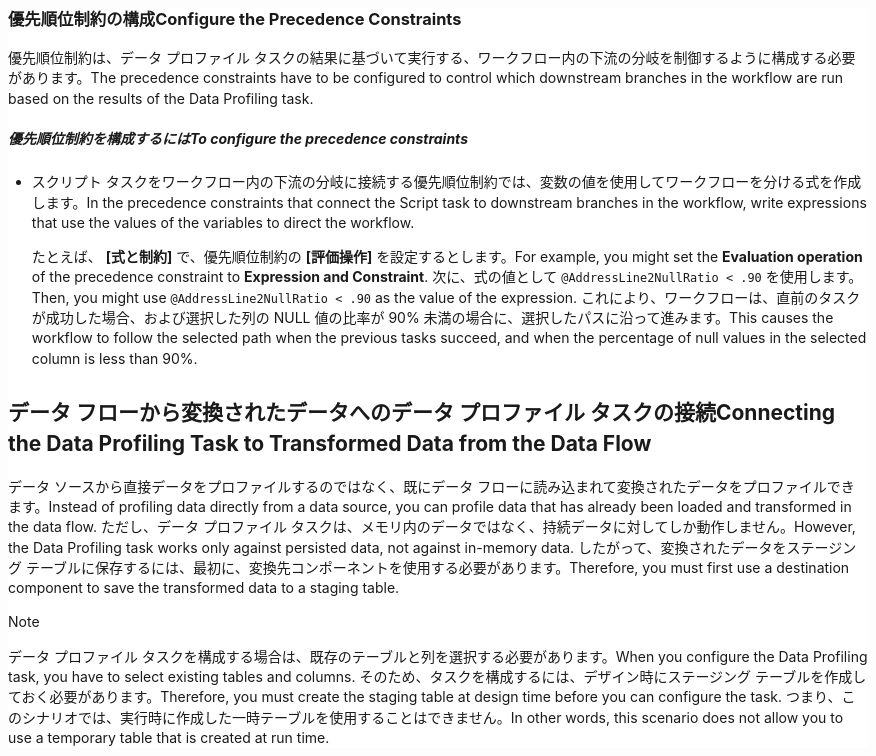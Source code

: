 ### <a name="configure-the-precedence-constraints"></a><span data-ttu-id="beddf-214">優先順位制約の構成</span><span class="sxs-lookup"><span data-stu-id="beddf-214">Configure the Precedence Constraints</span></span>  
 <span data-ttu-id="beddf-215">優先順位制約は、データ プロファイル タスクの結果に基づいて実行する、ワークフロー内の下流の分岐を制御するように構成する必要があります。</span><span class="sxs-lookup"><span data-stu-id="beddf-215">The precedence constraints have to be configured to control which downstream branches in the workflow are run based on the results of the Data Profiling task.</span></span>  
  
##### <a name="to-configure-the-precedence-constraints"></a><span data-ttu-id="beddf-216">優先順位制約を構成するには</span><span class="sxs-lookup"><span data-stu-id="beddf-216">To configure the precedence constraints</span></span>  
  
-   <span data-ttu-id="beddf-217">スクリプト タスクをワークフロー内の下流の分岐に接続する優先順位制約では、変数の値を使用してワークフローを分ける式を作成します。</span><span class="sxs-lookup"><span data-stu-id="beddf-217">In the precedence constraints that connect the Script task to downstream branches in the workflow, write expressions that use the values of the variables to direct the workflow.</span></span>  
  
     <span data-ttu-id="beddf-218">たとえば、 **[式と制約]** で、優先順位制約の **[評価操作]** を設定するとします。</span><span class="sxs-lookup"><span data-stu-id="beddf-218">For example, you might set the **Evaluation operation** of the precedence constraint to **Expression and Constraint**.</span></span> <span data-ttu-id="beddf-219">次に、式の値として `@AddressLine2NullRatio < .90` を使用します。</span><span class="sxs-lookup"><span data-stu-id="beddf-219">Then, you might use `@AddressLine2NullRatio < .90` as the value of the expression.</span></span> <span data-ttu-id="beddf-220">これにより、ワークフローは、直前のタスクが成功した場合、および選択した列の NULL 値の比率が 90% 未満の場合に、選択したパスに沿って進みます。</span><span class="sxs-lookup"><span data-stu-id="beddf-220">This causes the workflow to follow the selected path when the previous tasks succeed, and when the percentage of null values in the selected column is less than 90%.</span></span>  
  
## <a name="connecting-the-data-profiling-task-to-transformed-data-from-the-data-flow"></a><span data-ttu-id="beddf-221">データ フローから変換されたデータへのデータ プロファイル タスクの接続</span><span class="sxs-lookup"><span data-stu-id="beddf-221">Connecting the Data Profiling Task to Transformed Data from the Data Flow</span></span>  
 <span data-ttu-id="beddf-222">データ ソースから直接データをプロファイルするのではなく、既にデータ フローに読み込まれて変換されたデータをプロファイルできます。</span><span class="sxs-lookup"><span data-stu-id="beddf-222">Instead of profiling data directly from a data source, you can profile data that has already been loaded and transformed in the data flow.</span></span> <span data-ttu-id="beddf-223">ただし、データ プロファイル タスクは、メモリ内のデータではなく、持続データに対してしか動作しません。</span><span class="sxs-lookup"><span data-stu-id="beddf-223">However, the Data Profiling task works only against persisted data, not against in-memory data.</span></span> <span data-ttu-id="beddf-224">したがって、変換されたデータをステージング テーブルに保存するには、最初に、変換先コンポーネントを使用する必要があります。</span><span class="sxs-lookup"><span data-stu-id="beddf-224">Therefore, you must first use a destination component to save the transformed data to a staging table.</span></span>  
  
> [!NOTE]  
>  <span data-ttu-id="beddf-225">データ プロファイル タスクを構成する場合は、既存のテーブルと列を選択する必要があります。</span><span class="sxs-lookup"><span data-stu-id="beddf-225">When you configure the Data Profiling task, you have to select existing tables and columns.</span></span> <span data-ttu-id="beddf-226">そのため、タスクを構成するには、デザイン時にステージング テーブルを作成しておく必要があります。</span><span class="sxs-lookup"><span data-stu-id="beddf-226">Therefore, you must create the staging table at design time before you can configure the task.</span></span> <span data-ttu-id="beddf-227">つまり、このシナリオでは、実行時に作成した一時テーブルを使用することはできません。</span><span class="sxs-lookup"><span data-stu-id="beddf-227">In other words, this scenario does not allow you to use a temporary table that is created at run time.</span></span>  
  